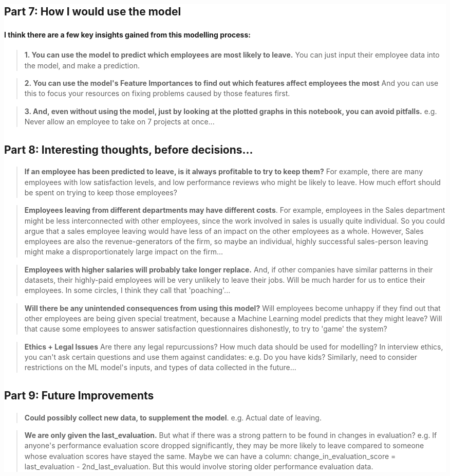 
## Part 7: How I would use the model


#### I think there are a few key insights gained from this modelling process:

> **1. You can use the model to predict which employees are most likely to leave.**
> You can just input their employee data into the model, and make a prediction.

> **2. You can use the model's Feature Importances to find out which features affect employees the most**
> And you can use this to focus your resources on fixing problems caused by those features first.

> **3. And, even without using the model, just by looking at the plotted graphs in this notebook, you can avoid pitfalls.**
> e.g. Never allow an employee to take on 7 projects at once...

## Part 8: Interesting thoughts, before decisions...

> **If an employee has been predicted to leave, is it always profitable to try to keep them?** For example, there are many employees with low satisfaction levels, and low performance reviews who might be likely to leave. How much effort should be spent on trying to keep those employees? 

> **Employees leaving from different departments may have different costs**. For example, employees in the Sales department might be less interconnected with other employees, since the work involved in sales is usually quite individual. So you could argue that a sales employee leaving would have less of an impact on the other employees as a whole. However, Sales employees are also the revenue-generators of the firm, so maybe an individual, highly successful sales-person leaving might make a disproportionately large impact on the firm...

> **Employees with higher salaries will probably take longer replace.** And, if other companies have similar patterns in their datasets, their highly-paid employees will be very unlikely to leave their jobs. Will be much harder for us to entice their employees. In some circles, I think they call that 'poaching'...

> **Will there be any unintended consequences from using this model?** Will employees become unhappy if they find out that other employees are being given special treatment, because a Machine Learning model predicts that they might leave? Will that cause some employees to answer satisfaction questionnaires dishonestly, to try to 'game' the system?

> **Ethics + Legal Issues** Are there any legal repurcussions? How much data should be used for modelling? In interview ethics, you can't ask certain questions and use them against candidates: e.g. Do you have kids? Similarly, need to consider restrictions on the ML model's inputs, and types of data collected in the future...

## Part 9: Future Improvements

> **Could possibly collect new data, to supplement the model**. e.g. Actual date of leaving.

> **We are only given the last_evaluation.** But what if there was a strong pattern to be found in changes in evaluation? e.g. If anyone's performance evaluation score dropped significantly, they may be more likely to leave compared to someone whose evaluation scores have stayed the same. Maybe we can have a column: change_in_evaluation_score = last_evaluation - 2nd_last_evaluation. But this would involve storing older performance evaluation data.
